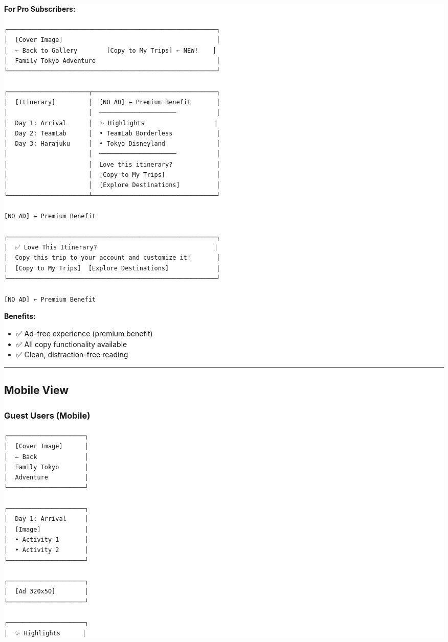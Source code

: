 
#### **For Pro Subscribers:**

```
┌─────────────────────────────────────────────────────────┐
│  [Cover Image]                                          │
│  ← Back to Gallery        [Copy to My Trips] ← NEW!    │
│  Family Tokyo Adventure                                 │
└─────────────────────────────────────────────────────────┘

┌──────────────────────┬──────────────────────────────────┐
│  [Itinerary]         │  [NO AD] ← Premium Benefit       │
│                      │  ─────────────────────           │
│  Day 1: Arrival      │  ✨ Highlights                   │
│  Day 2: TeamLab      │  • TeamLab Borderless            │
│  Day 3: Harajuku     │  • Tokyo Disneyland              │
│                      │  ─────────────────────           │
│                      │  Love this itinerary?            │
│                      │  [Copy to My Trips]              │
│                      │  [Explore Destinations]          │
└──────────────────────┴──────────────────────────────────┘

[NO AD] ← Premium Benefit

┌─────────────────────────────────────────────────────────┐
│  ✅ Love This Itinerary?                                │
│  Copy this trip to your account and customize it!       │
│  [Copy to My Trips]  [Explore Destinations]             │
└─────────────────────────────────────────────────────────┘

[NO AD] ← Premium Benefit
```

**Benefits:**
- ✅ Ad-free experience (premium benefit)
- ✅ All copy functionality available
- ✅ Clean, distraction-free reading

---

## Mobile View

### **Guest Users (Mobile)**

```
┌─────────────────────┐
│  [Cover Image]      │
│  ← Back             │
│  Family Tokyo       │
│  Adventure          │
└─────────────────────┘

┌─────────────────────┐
│  Day 1: Arrival     │
│  [Image]            │
│  • Activity 1       │
│  • Activity 2       │
└─────────────────────┘

┌─────────────────────┐
│  [Ad 320x50]        │
└─────────────────────┘

┌─────────────────────┐
│  ✨ Highlights      │
```